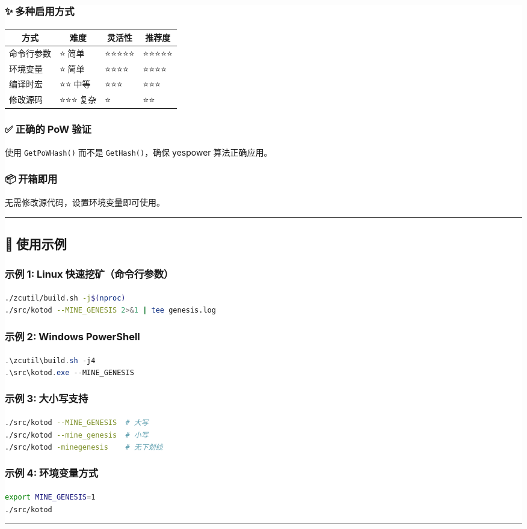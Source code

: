 ### ✨ 多种启用方式

| 方式 | 难度 | 灵活性 | 推荐度 |
|-----|------|--------|--------|
| 命令行参数 | ⭐ 简单 | ⭐⭐⭐⭐⭐ | ⭐⭐⭐⭐⭐ |
| 环境变量 | ⭐ 简单 | ⭐⭐⭐⭐ | ⭐⭐⭐⭐ |
| 编译时宏 | ⭐⭐ 中等 | ⭐⭐⭐ | ⭐⭐⭐ |
| 修改源码 | ⭐⭐⭐ 复杂 | ⭐ | ⭐⭐ |

### ✅ 正确的 PoW 验证

使用 `GetPoWHash()` 而不是 `GetHash()`，确保 yespower 算法正确应用。

### 📦 开箱即用

无需修改源代码，设置环境变量即可使用。

---

## 🚀 使用示例

### 示例 1: Linux 快速挖矿（命令行参数）

```bash
./zcutil/build.sh -j$(nproc)
./src/kotod --MINE_GENESIS 2>&1 | tee genesis.log
```

### 示例 2: Windows PowerShell

```powershell
.\zcutil\build.sh -j4
.\src\kotod.exe --MINE_GENESIS
```

### 示例 3: 大小写支持

```bash
./src/kotod --MINE_GENESIS  # 大写
./src/kotod --mine_genesis  # 小写
./src/kotod -minegenesis    # 无下划线
```

### 示例 4: 环境变量方式

```bash
export MINE_GENESIS=1
./src/kotod
```

---
